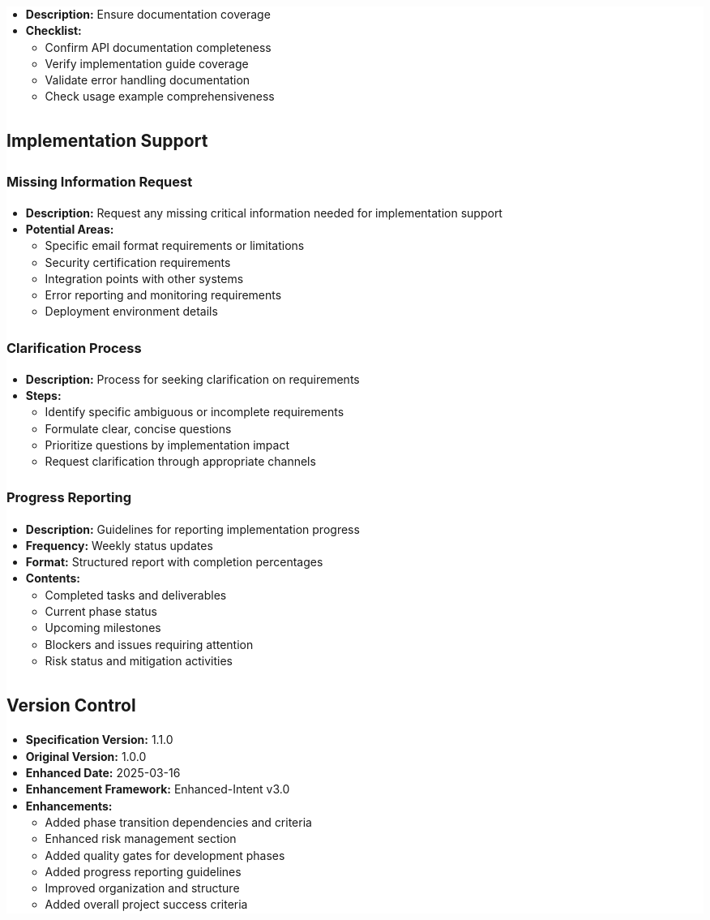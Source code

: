 - **Description:** Ensure documentation coverage
- **Checklist:**
  - Confirm API documentation completeness
  - Verify implementation guide coverage
  - Validate error handling documentation
  - Check usage example comprehensiveness

## Implementation Support

### Missing Information Request

- **Description:** Request any missing critical information needed for implementation support
- **Potential Areas:**
  - Specific email format requirements or limitations
  - Security certification requirements
  - Integration points with other systems
  - Error reporting and monitoring requirements
  - Deployment environment details

### Clarification Process

- **Description:** Process for seeking clarification on requirements
- **Steps:**
  - Identify specific ambiguous or incomplete requirements
  - Formulate clear, concise questions
  - Prioritize questions by implementation impact
  - Request clarification through appropriate channels

### Progress Reporting

- **Description:** Guidelines for reporting implementation progress
- **Frequency:** Weekly status updates
- **Format:** Structured report with completion percentages
- **Contents:**
  - Completed tasks and deliverables
  - Current phase status
  - Upcoming milestones
  - Blockers and issues requiring attention
  - Risk status and mitigation activities

## Version Control

- **Specification Version:** 1.1.0
- **Original Version:** 1.0.0
- **Enhanced Date:** 2025-03-16
- **Enhancement Framework:** Enhanced-Intent v3.0
- **Enhancements:**
  - Added phase transition dependencies and criteria
  - Enhanced risk management section
  - Added quality gates for development phases
  - Added progress reporting guidelines
  - Improved organization and structure
  - Added overall project success criteria
